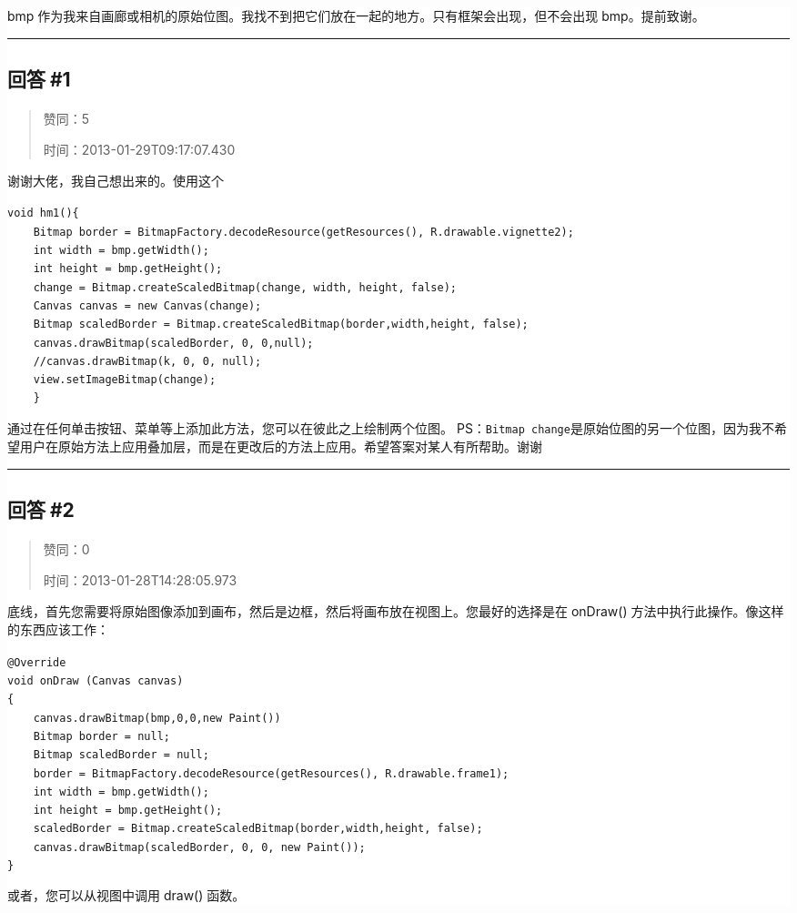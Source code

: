 bmp 作为我来自画廊或相机的原始位图。我找不到把它们放在一起的地方。只有框架会出现，但不会出现 bmp。提前致谢。

* * *

## 回答 #1

> 赞同：5
> 
> 时间：2013-01-29T09:17:07.430

谢谢大佬，我自己想出来的。使用这个

```
void hm1(){
    Bitmap border = BitmapFactory.decodeResource(getResources(), R.drawable.vignette2);
    int width = bmp.getWidth();
    int height = bmp.getHeight();
    change = Bitmap.createScaledBitmap(change, width, height, false);
    Canvas canvas = new Canvas(change);
    Bitmap scaledBorder = Bitmap.createScaledBitmap(border,width,height, false);
    canvas.drawBitmap(scaledBorder, 0, 0,null);
    //canvas.drawBitmap(k, 0, 0, null);
    view.setImageBitmap(change);
    } 
```

通过在任何单击按钮、菜单等上添加此方法，您可以在彼此之上绘制两个位图。
PS：`Bitmap change`是原始位图的另一个位图，因为我不希望用户在原始方法上应用叠加层，而是在更改后的方法上应用。希望答案对某人有所帮助。谢谢

* * *

## 回答 #2

> 赞同：0
> 
> 时间：2013-01-28T14:28:05.973

底线，首先您需要将原始图像添加到画布，然后是边框，然后将画布放在视图上。您最好的选择是在 onDraw() 方法中执行此操作。像这样的东西应该工作：

```
@Override
void onDraw (Canvas canvas)
{
    canvas.drawBitmap(bmp,0,0,new Paint())
    Bitmap border = null;
    Bitmap scaledBorder = null;
    border = BitmapFactory.decodeResource(getResources(), R.drawable.frame1);
    int width = bmp.getWidth();
    int height = bmp.getHeight();
    scaledBorder = Bitmap.createScaledBitmap(border,width,height, false);
    canvas.drawBitmap(scaledBorder, 0, 0, new Paint());
} 
```

或者，您可以从视图中调用 draw() 函数。
